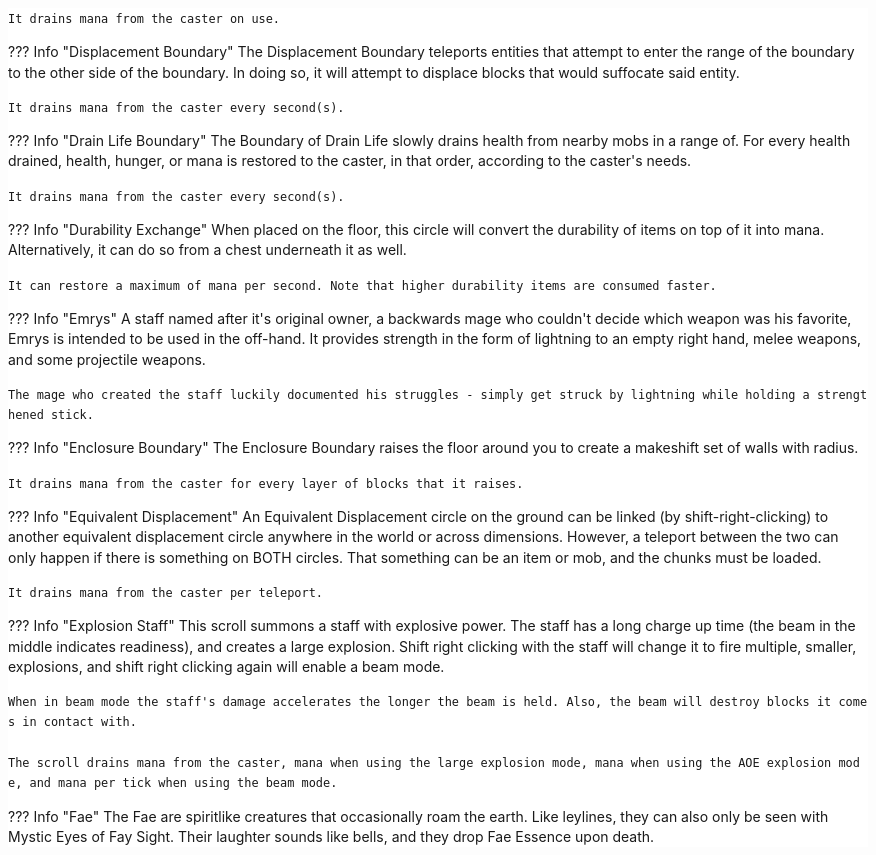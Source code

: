     It drains mana from the caster on use.

??? Info "Displacement Boundary"
    The Displacement Boundary teleports entities that attempt to enter the range of the boundary to the other side of the boundary. In doing so, it will attempt to displace blocks that would suffocate said entity.
    
    It drains mana from the caster every second(s).

??? Info "Drain Life Boundary"
    The Boundary of Drain Life slowly drains health from nearby mobs in a range of. For every health drained, health, hunger, or mana is restored to the caster, in that order, according to the caster's needs.
    
    It drains mana from the caster every second(s).

??? Info "Durability Exchange"
    When placed on the floor, this circle will convert the durability of items on top of it into mana. Alternatively, it can do so from a chest underneath it as well.
    
    It can restore a maximum of mana per second. Note that higher durability items are consumed faster.

??? Info "Emrys"
    A staff named after it's original owner, a backwards mage who couldn't decide which weapon was his favorite, Emrys is intended to be used in the off-hand. It provides strength in the form of lightning to an empty right hand, melee weapons, and some projectile weapons.
    
    The mage who created the staff luckily documented his struggles - simply get struck by lightning while holding a strengthened stick.

??? Info "Enclosure Boundary"
    The Enclosure Boundary raises the floor around you to create a makeshift set of walls with radius.
    
    It drains mana from the caster for every layer of blocks that it raises.

??? Info "Equivalent Displacement"
    An Equivalent Displacement circle on the ground can be linked (by shift-right-clicking) to another equivalent displacement circle anywhere in the world or across dimensions. However, a teleport between the two can only happen if there is something on BOTH circles. That something can be an item or mob, and the chunks must be loaded.
    
    It drains mana from the caster per teleport.

??? Info "Explosion Staff"
    This scroll summons a staff with explosive power. The staff has a long charge up time (the beam in the middle indicates readiness), and creates a large explosion. Shift right clicking with the staff will change it to fire multiple, smaller, explosions, and shift right clicking again will enable a beam mode.

    When in beam mode the staff's damage accelerates the longer the beam is held. Also, the beam will destroy blocks it comes in contact with.
    
    The scroll drains mana from the caster, mana when using the large explosion mode, mana when using the AOE explosion mode, and mana per tick when using the beam mode.

??? Info "Fae"
    The Fae are spiritlike creatures that occasionally roam the earth. Like leylines, they can also only be seen with Mystic Eyes of Fay Sight. Their laughter sounds like bells, and they drop Fae Essence upon death.
    